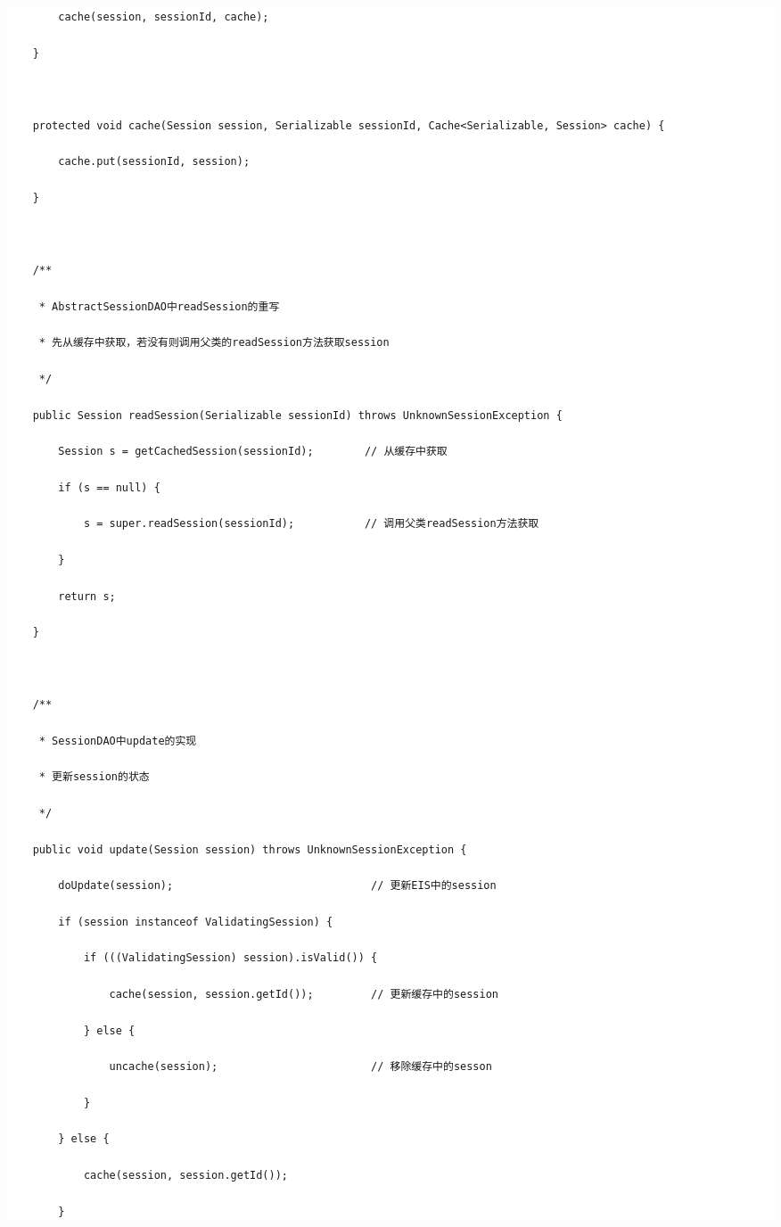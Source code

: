             cache(session, sessionId, cache);

        }

    

        protected void cache(Session session, Serializable sessionId, Cache<Serializable, Session> cache) {

            cache.put(sessionId, session);

        }

    

        /**

         * AbstractSessionDAO中readSession的重写

         * 先从缓存中获取，若没有则调用父类的readSession方法获取session

         */

        public Session readSession(Serializable sessionId) throws UnknownSessionException {

            Session s = getCachedSession(sessionId);        // 从缓存中获取

            if (s == null) {

                s = super.readSession(sessionId);           // 调用父类readSession方法获取

            }

            return s;

        }

    

        /**

         * SessionDAO中update的实现

         * 更新session的状态

         */

        public void update(Session session) throws UnknownSessionException {

            doUpdate(session);                               // 更新EIS中的session

            if (session instanceof ValidatingSession) {

                if (((ValidatingSession) session).isValid()) {

                    cache(session, session.getId());         // 更新缓存中的session

                } else {

                    uncache(session);                        // 移除缓存中的sesson

                }

            } else {

                cache(session, session.getId());

            }
